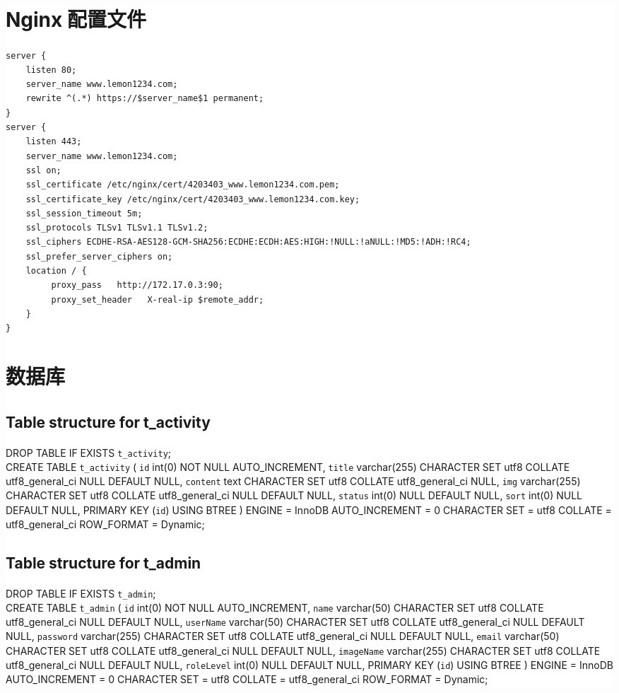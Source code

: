 # Nginx 配置文件

    server {
        listen 80;
	    server_name www.lemon1234.com;
		rewrite ^(.*) https://$server_name$1 permanent;
	}
	server {
	    listen 443;
		server_name www.lemon1234.com;
		ssl on;
		ssl_certificate /etc/nginx/cert/4203403_www.lemon1234.com.pem;
		ssl_certificate_key /etc/nginx/cert/4203403_www.lemon1234.com.key;
		ssl_session_timeout 5m;
		ssl_protocols TLSv1 TLSv1.1 TLSv1.2;
		ssl_ciphers ECDHE-RSA-AES128-GCM-SHA256:ECDHE:ECDH:AES:HIGH:!NULL:!aNULL:!MD5:!ADH:!RC4;
		ssl_prefer_server_ciphers on;
		location / {
	         proxy_pass   http://172.17.0.3:90;
	         proxy_set_header	X-real-ip $remote_addr;
		}
	}

# 数据库
## Table structure for t_activity
DROP TABLE IF EXISTS `t_activity`;<br>
CREATE TABLE `t_activity`  (
  `id` int(0) NOT NULL AUTO_INCREMENT,
  `title` varchar(255) CHARACTER SET utf8 COLLATE utf8_general_ci NULL DEFAULT NULL,
  `content` text CHARACTER SET utf8 COLLATE utf8_general_ci NULL,
  `img` varchar(255) CHARACTER SET utf8 COLLATE utf8_general_ci NULL DEFAULT NULL,
  `status` int(0) NULL DEFAULT NULL,
  `sort` int(0) NULL DEFAULT NULL,
  PRIMARY KEY (`id`) USING BTREE
) ENGINE = InnoDB AUTO_INCREMENT = 0 CHARACTER SET = utf8 COLLATE = utf8_general_ci ROW_FORMAT = Dynamic;

## Table structure for t_admin
DROP TABLE IF EXISTS `t_admin`;<br>
CREATE TABLE `t_admin`  (
  `id` int(0) NOT NULL AUTO_INCREMENT,
  `name` varchar(50) CHARACTER SET utf8 COLLATE utf8_general_ci NULL DEFAULT NULL,
  `userName` varchar(50) CHARACTER SET utf8 COLLATE utf8_general_ci NULL DEFAULT NULL,
  `password` varchar(255) CHARACTER SET utf8 COLLATE utf8_general_ci NULL DEFAULT NULL,
  `email` varchar(50) CHARACTER SET utf8 COLLATE utf8_general_ci NULL DEFAULT NULL,
  `imageName` varchar(255) CHARACTER SET utf8 COLLATE utf8_general_ci NULL DEFAULT NULL,
  `roleLevel` int(0) NULL DEFAULT NULL,
  PRIMARY KEY (`id`) USING BTREE
) ENGINE = InnoDB AUTO_INCREMENT = 0 CHARACTER SET = utf8 COLLATE = utf8_general_ci ROW_FORMAT = Dynamic;
